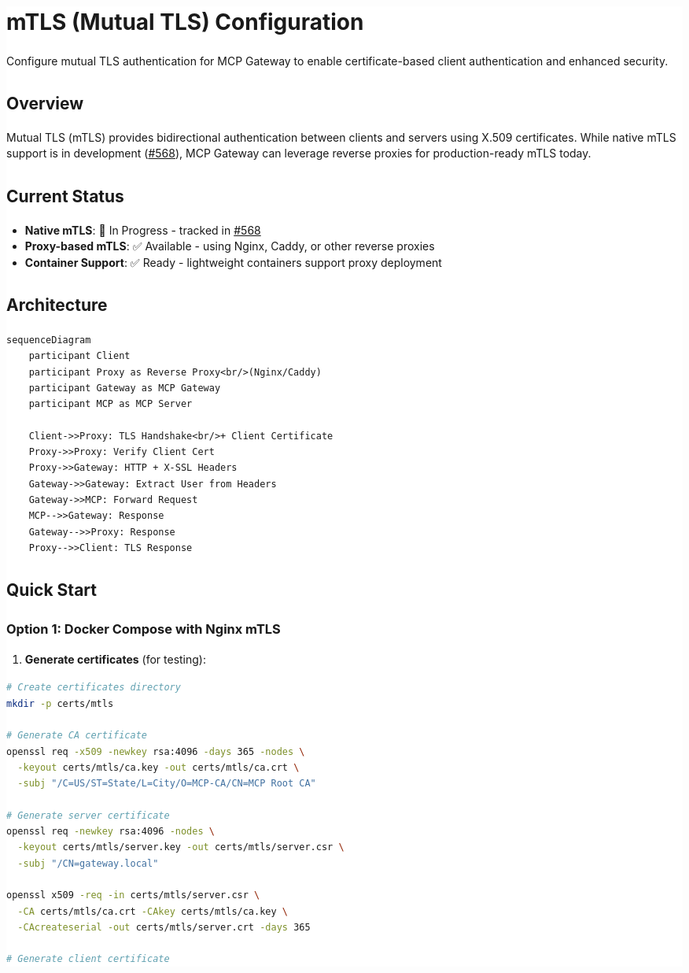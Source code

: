 # mTLS (Mutual TLS) Configuration

Configure mutual TLS authentication for MCP Gateway to enable certificate-based client authentication and enhanced security.

## Overview

Mutual TLS (mTLS) provides bidirectional authentication between clients and servers using X.509 certificates. While native mTLS support is in development ([#568](https://github.com/IBM/mcp-context-forge/issues/568)), MCP Gateway can leverage reverse proxies for production-ready mTLS today.

## Current Status

- **Native mTLS**: 🚧 In Progress - tracked in [#568](https://github.com/IBM/mcp-context-forge/issues/568)
- **Proxy-based mTLS**: ✅ Available - using Nginx, Caddy, or other reverse proxies
- **Container Support**: ✅ Ready - lightweight containers support proxy deployment

## Architecture

```mermaid
sequenceDiagram
    participant Client
    participant Proxy as Reverse Proxy<br/>(Nginx/Caddy)
    participant Gateway as MCP Gateway
    participant MCP as MCP Server

    Client->>Proxy: TLS Handshake<br/>+ Client Certificate
    Proxy->>Proxy: Verify Client Cert
    Proxy->>Gateway: HTTP + X-SSL Headers
    Gateway->>Gateway: Extract User from Headers
    Gateway->>MCP: Forward Request
    MCP-->>Gateway: Response
    Gateway-->>Proxy: Response
    Proxy-->>Client: TLS Response
```

## Quick Start

### Option 1: Docker Compose with Nginx mTLS

1. **Generate certificates** (for testing):

```bash
# Create certificates directory
mkdir -p certs/mtls

# Generate CA certificate
openssl req -x509 -newkey rsa:4096 -days 365 -nodes \
  -keyout certs/mtls/ca.key -out certs/mtls/ca.crt \
  -subj "/C=US/ST=State/L=City/O=MCP-CA/CN=MCP Root CA"

# Generate server certificate
openssl req -newkey rsa:4096 -nodes \
  -keyout certs/mtls/server.key -out certs/mtls/server.csr \
  -subj "/CN=gateway.local"

openssl x509 -req -in certs/mtls/server.csr \
  -CA certs/mtls/ca.crt -CAkey certs/mtls/ca.key \
  -CAcreateserial -out certs/mtls/server.crt -days 365

# Generate client certificate
```